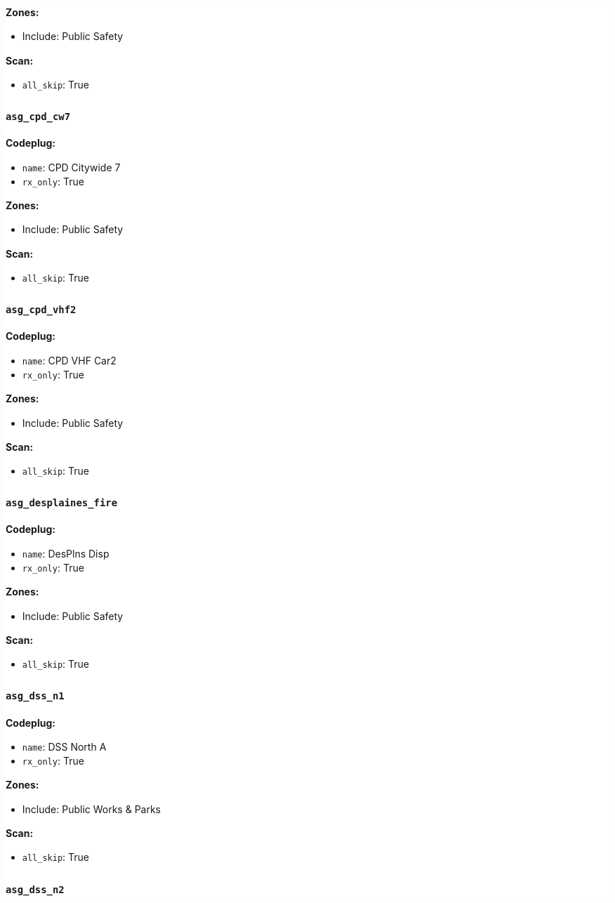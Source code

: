 **Zones:**
- Include: Public Safety

**Scan:**
- `all_skip`: True

### `asg_cpd_cw7`

**Codeplug:**
- `name`: CPD Citywide 7
- `rx_only`: True

**Zones:**
- Include: Public Safety

**Scan:**
- `all_skip`: True

### `asg_cpd_vhf2`

**Codeplug:**
- `name`: CPD VHF Car2
- `rx_only`: True

**Zones:**
- Include: Public Safety

**Scan:**
- `all_skip`: True

### `asg_desplaines_fire`

**Codeplug:**
- `name`: DesPlns Disp
- `rx_only`: True

**Zones:**
- Include: Public Safety

**Scan:**
- `all_skip`: True

### `asg_dss_n1`

**Codeplug:**
- `name`: DSS North A
- `rx_only`: True

**Zones:**
- Include: Public Works & Parks

**Scan:**
- `all_skip`: True

### `asg_dss_n2`
